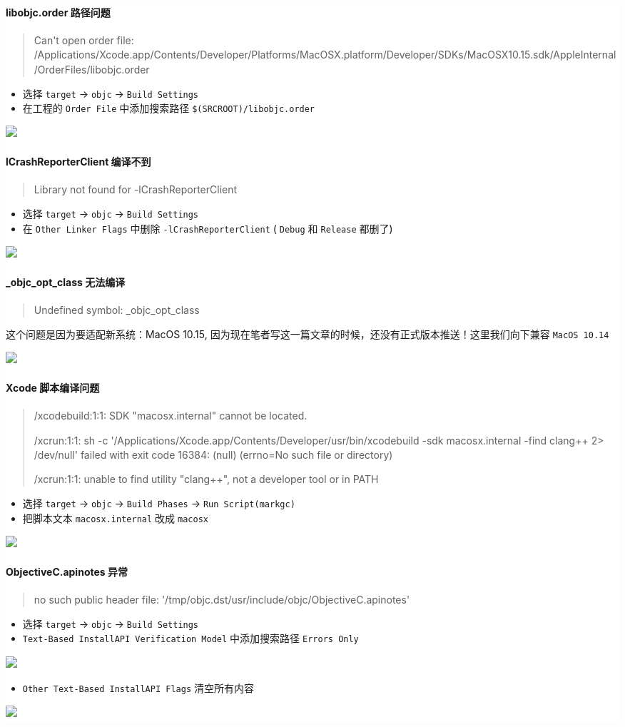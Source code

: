 #### libobjc.order 路径问题

> Can't open order file: /Applications/Xcode.app/Contents/Developer/Platforms/MacOSX.platform/Developer/SDKs/MacOSX10.15.sdk/AppleInternal/OrderFiles/libobjc.order

* 选择 `target` -> `objc` -> `Build Settings` 
* 在工程的 `Order File` 中添加搜索路径 `$(SRCROOT)/libobjc.order`

![](https://user-gold-cdn.xitu.io/2019/10/8/16dab99438d1b577?w=2018&h=658&f=png&s=196711)

#### lCrashReporterClient 编译不到

> Library not found for -lCrashReporterClient

* 选择 `target` -> `objc` -> `Build Settings` 
* 在 `Other Linker Flags` 中删除 `-lCrashReporterClient` ( `Debug` 和 `Release` 都删了)

![](https://user-gold-cdn.xitu.io/2019/10/8/16dab9d3b5f80494?w=2030&h=1034&f=png&s=353867)

#### _objc_opt_class 无法编译

> Undefined symbol: _objc_opt_class

这个问题是因为要适配新系统：MacOS 10.15, 因为现在笔者写这一篇文章的时候，还没有正式版本推送！这里我们向下兼容 `MacOS 10.14`

![](https://user-gold-cdn.xitu.io/2019/10/8/16daba101baf48d7?w=1396&h=420&f=png&s=150495)

#### Xcode 脚本编译问题

> /xcodebuild:1:1: SDK "macosx.internal" cannot be located.
>
> /xcrun:1:1: sh -c '/Applications/Xcode.app/Contents/Developer/usr/bin/xcodebuild -sdk macosx.internal -find clang++ 2> /dev/null' failed with exit code 16384: (null) (errno=No such file or directory)
>
> /xcrun:1:1: unable to find utility "clang++", not a developer tool or in PATH

* 选择 `target` -> `objc` -> `Build Phases` -> `Run Script(markgc)` 
* 把脚本文本 `macosx.internal` 改成 `macosx`

![](https://user-gold-cdn.xitu.io/2019/10/8/16daba2984bb3f4b?w=2026&h=958&f=png&s=184542)


#### ObjectiveC.apinotes 异常

> no such public header file: '/tmp/objc.dst/usr/include/objc/ObjectiveC.apinotes'


* 选择 `target` -> `objc` -> `Build Settings` 
* `Text-Based InstallAPI Verification Model` 中添加搜索路径 `Errors Only`

![](https://user-gold-cdn.xitu.io/2019/10/8/16daba631013f6cf?w=1912&h=794&f=png&s=356492)

* `Other Text-Based InstallAPI Flags` 清空所有内容

![](https://user-gold-cdn.xitu.io/2019/10/8/16daba80f1e4b516?w=1908&h=790&f=png&s=194094)
